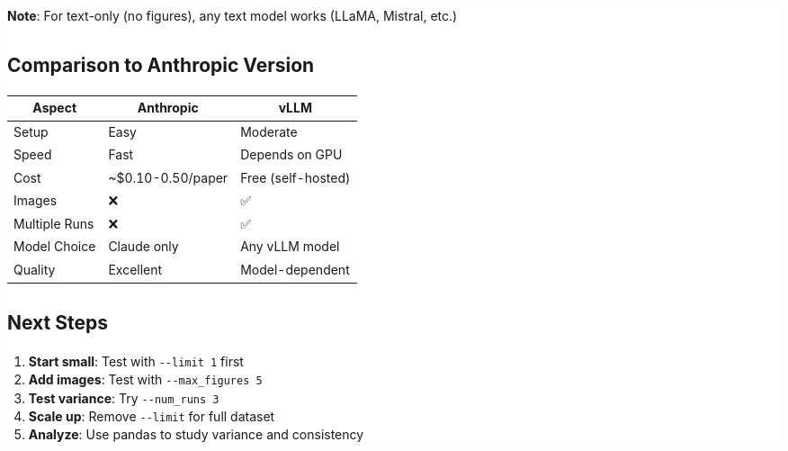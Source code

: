 **Note**: For text-only (no figures), any text model works (LLaMA, Mistral, etc.)

## Comparison to Anthropic Version

| Aspect | Anthropic | vLLM |
|--------|-----------|------|
| Setup | Easy | Moderate |
| Speed | Fast | Depends on GPU |
| Cost | ~$0.10-0.50/paper | Free (self-hosted) |
| Images | ❌ | ✅ |
| Multiple Runs | ❌ | ✅ |
| Model Choice | Claude only | Any vLLM model |
| Quality | Excellent | Model-dependent |

## Next Steps

1. **Start small**: Test with `--limit 1` first
2. **Add images**: Test with `--max_figures 5`
3. **Test variance**: Try `--num_runs 3`
4. **Scale up**: Remove `--limit` for full dataset
5. **Analyze**: Use pandas to study variance and consistency


